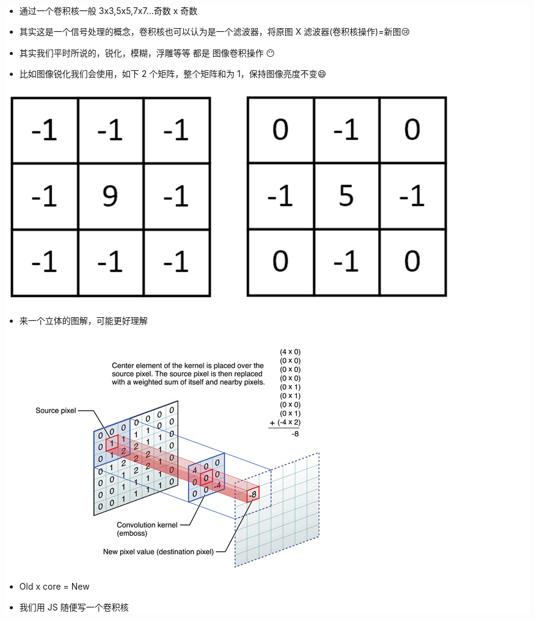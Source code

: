 - 通过一个卷积核一般 3x3,5x5,7x7...奇数 x 奇数
- 其实这是一个信号处理的概念，卷积核也可以认为是一个滤波器，将原图 X 滤波器(卷积核操作)=新图:cry:
- 其实我们平时所说的，锐化，模糊，浮雕等等 都是 图像卷积操作 😶

- 比如图像锐化我们会使用，如下 2 个矩阵，整个矩阵和为 1，保持图像亮度不变:smile:

![color5](color5.png)

- 来一个立体的图解，可能更好理解

![color6](color6.png)

- Old x core = New

- 我们用 JS 随便写一个卷积核
